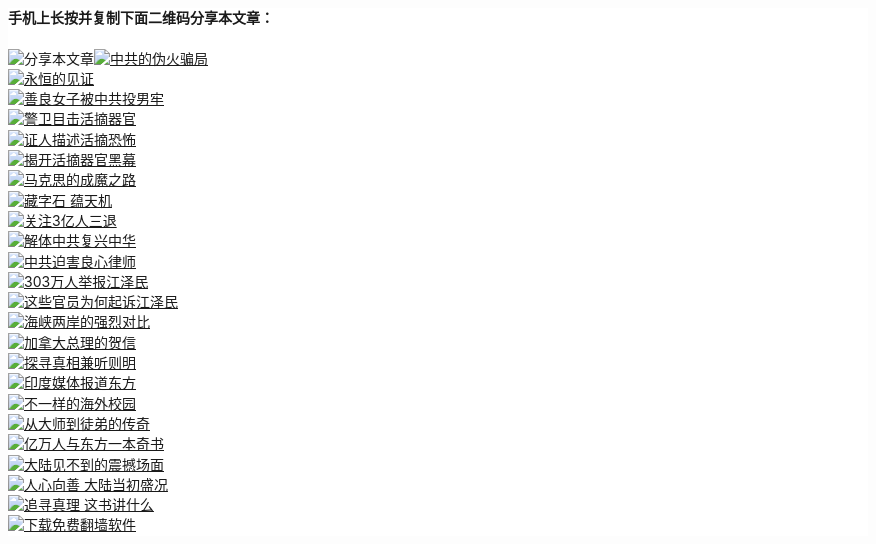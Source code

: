<strong>手机上长按并复制下面二维码分享本文章：</strong><br><br><img src="http://d1p1.ip.zn2.us/v.php?action=qrcode&url=/gb/16/4/24/n7665585.md%231" title="分享本文章"></td><td VALIGN=TOP><a href="/gb/16/1/21/n4622075.md?dfh#1" target="_blank"><img src="https://raw.githubusercontent.com/jbnpp2467/djy/master/gb/300/wei-f1.jpg" title="中共的伪火骗局"  alt="中共的伪火骗局"></a><br><a href="https://github.com/jbnpp2467/www/blob/master/README.md?dfh#9" target="_blank"><img src="https://raw.githubusercontent.com/jbnpp2467/djy/master/gb/300/yong-h.jpg" title="永恒的见证"  alt="永恒的见证"></a><br><a href="/gb/13/9/29/n3974789.md?dfh#1" target="_blank"><img src="https://raw.githubusercontent.com/jbnpp2467/djy/master/gb/300/shang-lnz.jpg" title="善良女子被中共投男牢"  alt="善良女子被中共投男牢"></a><br><a href="/gb/16/3/16/n4663449.md?dfh#1" target="_blank"><img src="https://raw.githubusercontent.com/jbnpp2467/djy/master/gb/300/huo-z3.jpg" title="警卫目击活摘器官"  alt="警卫目击活摘器官"></a><br><a href="/gb/16/8/7/n8177641.md?dfh#1" target="_blank"><img src="https://raw.githubusercontent.com/jbnpp2467/djy/master/gb/300/huo-z4.jpg" title="证人描述活摘恐怖"  alt="证人描述活摘恐怖"></a><br><a href="/gb/10/4/19/n2881569.md?dfh#1" target="_blank"><img src="https://raw.githubusercontent.com/jbnpp2467/djy/master/gb/300/huo-z1.jpg" title="揭开活摘器官黑幕"  alt="揭开活摘器官黑幕"></a><br><a href="/gb/10/11/7/n3077476.md?dfh#1" target="_blank"><img src="https://raw.githubusercontent.com/jbnpp2467/djy/master/gb/300/ma-ks.jpg" title="马克思的成魔之路"  alt="马克思的成魔之路"></a><br><a href="/gb/14/6/9/n4173977.md?dfh#1" target="_blank"><img src="https://raw.githubusercontent.com/jbnpp2467/djy/master/gb/300/chang-zs.jpg" title="藏字石 蕴天机"  alt="藏字石 蕴天机"></a><br><a href="/gb/18/5/10/n10381511.md?dfh#1" target="_blank"><img src="https://raw.githubusercontent.com/jbnpp2467/djy/master/gb/300/st1.jpg" title="关注3亿人三退"  alt="关注3亿人三退"></a><br><a href="/gb/18/3/21/n10237682.md?dfh#1" target="_blank"><img src="https://raw.githubusercontent.com/jbnpp2467/djy/master/gb/300/jie-t.jpg" title="解体中共复兴中华"  alt="解体中共复兴中华"></a><br><a href="/gb/9/2/9/n2422991.md?dfh#1" target="_blank"><img src="https://raw.githubusercontent.com/jbnpp2467/djy/master/gb/300/gao-zs.jpg" title="中共迫害良心律师"  alt="中共迫害良心律师"></a><br><a href="/gb/18/12/9/n10900044.md?dfh#1" target="_blank"><img src="https://raw.githubusercontent.com/jbnpp2467/djy/master/gb/300/sj1.jpg" title="303万人举报江泽民"  alt="303万人举报江泽民"></a><br><a href="/gb/18/8/28/n10672014.md?dfh#1" target="_blank"><img src="https://raw.githubusercontent.com/jbnpp2467/djy/master/gb/300/sj2.jpg" title="这些官员为何起诉江泽民"  alt="这些官员为何起诉江泽民"></a><br><a href="/gb/8/12/18/n2367165.md?dfh#1" target="_blank"><img src="https://raw.githubusercontent.com/jbnpp2467/djy/master/gb/300/liangan.jpg" title="海峡两岸的强烈对比"  alt="海峡两岸的强烈对比"></a><br><a href="/gb/15/12/10/n4593139.md?dfh#1" target="_blank"><img src="https://raw.githubusercontent.com/jbnpp2467/djy/master/gb/300/jia-ndzl.jpg" title="加拿大总理的贺信"  alt="加拿大总理的贺信"></a><br><a href="/gb/11/6/17/n3289382.md?dfh#1" target="_blank"><img src="https://raw.githubusercontent.com/jbnpp2467/djy/master/gb/300/xiao-wd.jpg" title="探寻真相兼听则明"  alt="探寻真相兼听则明"></a><br><a href="/gb/18/10/27/n10812623.md?dfh#1" target="_blank"><img src="https://raw.githubusercontent.com/jbnpp2467/djy/master/gb/300/yindu.jpg" title="印度媒体报道东方"  alt="印度媒体报道东方"></a><br><a href="/gb/18/6/9/n10469652.md?dfh#1" target="_blank"><img src="https://raw.githubusercontent.com/jbnpp2467/djy/master/gb/300/xie-j.jpg" title="不一样的海外校园"  alt="不一样的海外校园"></a><br><a href="/gb/7/4/5/n1669415.md?dfh#1" target="_blank"><img src="https://raw.githubusercontent.com/jbnpp2467/djy/master/gb/300/li-up.jpg" title="从大师到徒弟的传奇"  alt="从大师到徒弟的传奇"></a><br><a href="/gb/17/5/26/n9191512.md?dfh#1" target="_blank"><img src="https://raw.githubusercontent.com/jbnpp2467/djy/master/gb/300/zfl2.jpg" title="亿万人与东方一本奇书"  alt="亿万人与东方一本奇书"></a><br><a href="/gb/13/11/27/n4020290.md?dfh#1" target="_blank"><img src="https://raw.githubusercontent.com/jbnpp2467/djy/master/gb/300/zhen-h.jpg" title="大陆见不到的震撼场面"  alt="大陆见不到的震撼场面"></a><br><a href="/gb/15/7/17/n4482910.md?dfh#1" target="_blank"><img src="https://raw.githubusercontent.com/jbnpp2467/djy/master/gb/300/dalu-sk.jpg" title="人心向善 大陆当初盛况"  alt="人心向善 大陆当初盛况"></a><br><a href="/gb/19/1/5/n10955468.md?dfh#1" target="_blank"><img src="https://raw.githubusercontent.com/jbnpp2467/djy/master/gb/300/zfl1.jpg" title="追寻真理 这书讲什么"  alt="追寻真理 这书讲什么"></a><br><a href="https://github.com/bannedbook/fanqiang/wiki" target="_blank"><img src="https://raw.githubusercontent.com/jbnpp2467/djy/master/gb/300/fq1.jpg" title="下载免费翻墙软件"  alt="下载免费翻墙软件"></a><br></td></tr></table>